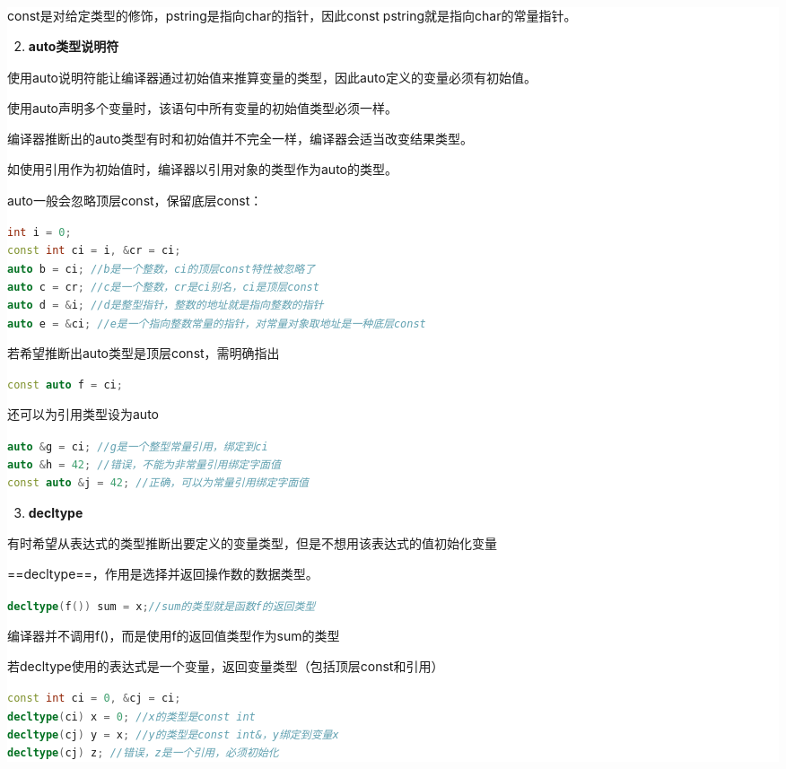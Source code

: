 const是对给定类型的修饰，pstring是指向char的指针，因此const pstring就是指向char的常量指针。



2. **auto类型说明符**

使用auto说明符能让编译器通过初始值来推算变量的类型，因此auto定义的变量必须有初始值。

使用auto声明多个变量时，该语句中所有变量的初始值类型必须一样。



编译器推断出的auto类型有时和初始值并不完全一样，编译器会适当改变结果类型。

如使用引用作为初始值时，编译器以引用对象的类型作为auto的类型。



auto一般会忽略顶层const，保留底层const：

```c++
int i = 0;
const int ci = i, &cr = ci;
auto b = ci; //b是一个整数，ci的顶层const特性被忽略了
auto c = cr; //c是一个整数，cr是ci别名，ci是顶层const
auto d = &i; //d是整型指针，整数的地址就是指向整数的指针
auto e = &ci; //e是一个指向整数常量的指针，对常量对象取地址是一种底层const
```



若希望推断出auto类型是顶层const，需明确指出

```c++
const auto f = ci;
```



还可以为引用类型设为auto

```c++
auto &g = ci; //g是一个整型常量引用，绑定到ci
auto &h = 42; //错误，不能为非常量引用绑定字面值
const auto &j = 42; //正确，可以为常量引用绑定字面值
```



3. **decltype**

有时希望从表达式的类型推断出要定义的变量类型，但是不想用该表达式的值初始化变量

==decltype==，作用是选择并返回操作数的数据类型。

```c++
decltype(f()) sum = x;//sum的类型就是函数f的返回类型
```

编译器并不调用f()，而是使用f的返回值类型作为sum的类型



若decltype使用的表达式是一个变量，返回变量类型（包括顶层const和引用）

```c++
const int ci = 0, &cj = ci;
decltype(ci) x = 0; //x的类型是const int
decltype(cj) y = x; //y的类型是const int&，y绑定到变量x
decltype(cj) z; //错误，z是一个引用，必须初始化
```
